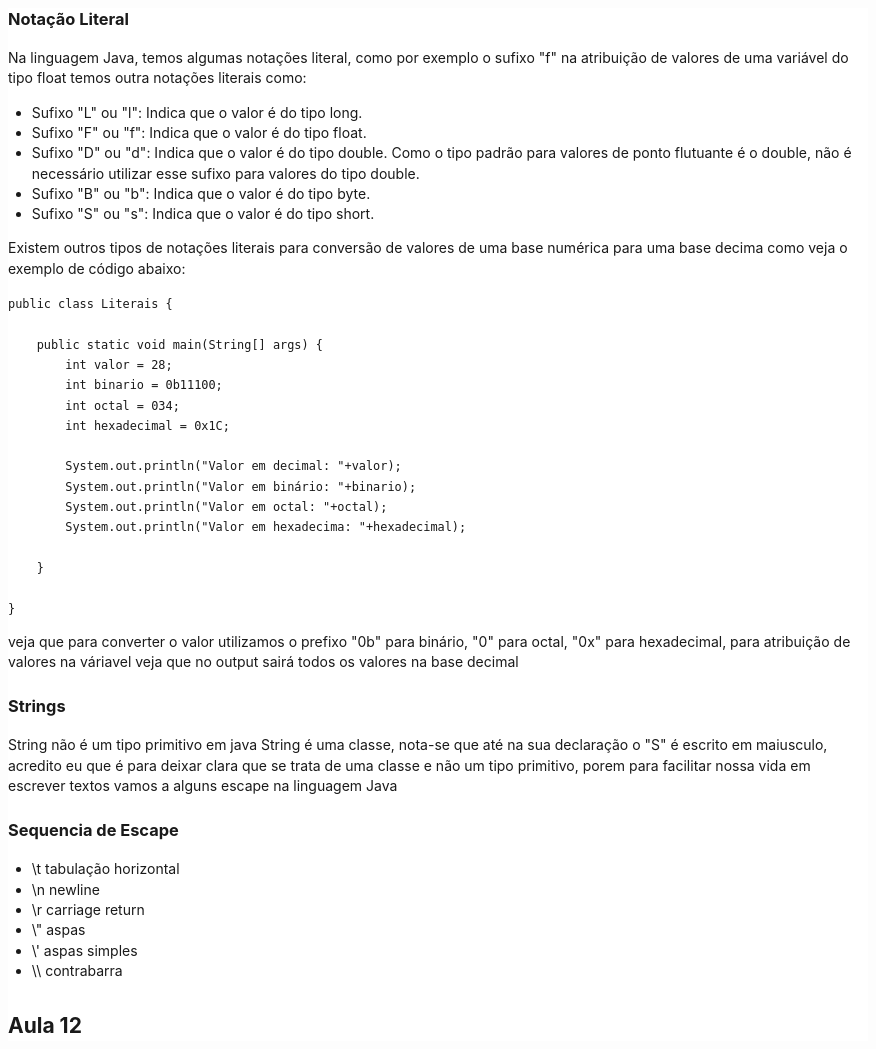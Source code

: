 ### Notação Literal
Na linguagem Java, temos algumas notações literal, como por exemplo o sufixo "f" na atribuição de valores de uma variável do tipo float temos outra notações literais como:
 - Sufixo "L" ou "l": Indica que o valor é do tipo long.
 - Sufixo "F" ou "f": Indica que o valor é do tipo float.
 - Sufixo "D" ou "d": Indica que o valor é do tipo double. Como o tipo padrão para valores de ponto flutuante é  o double, não é necessário utilizar esse sufixo para valores do tipo double.
 - Sufixo "B" ou "b": Indica que o valor é do tipo byte. 
 - Sufixo "S" ou "s": Indica que o valor é do tipo short. 

Existem outros tipos de notações literais para conversão de valores de uma base numérica para uma base decima como veja o exemplo de código abaixo:
```
public class Literais {

	public static void main(String[] args) {
		int valor = 28;
		int binario = 0b11100;
		int octal = 034;
		int hexadecimal = 0x1C;
		
		System.out.println("Valor em decimal: "+valor);
		System.out.println("Valor em binário: "+binario);
		System.out.println("Valor em octal: "+octal);
		System.out.println("Valor em hexadecima: "+hexadecimal);

	}

}
```
veja que para converter o valor utilizamos o prefixo "0b" para binário, "0" para octal, "0x" para hexadecimal, para atribuição de valores na váriavel veja que no output sairá todos os valores na base decimal

### Strings
String não é um tipo primitivo em java String é uma classe, nota-se que até na sua declaração o "S" é escrito em maiusculo, acredito eu que é para deixar clara que se trata de uma classe e não um tipo primitivo, porem para facilitar nossa vida em escrever textos vamos a alguns escape na linguagem Java

### Sequencia de Escape
  - \\t	tabulação horizontal
  - \\n	newline
  - \\r	carriage return
  - \\\"	aspas
  - \\\'	aspas simples
  - \\\\	contrabarra

## Aula 12

